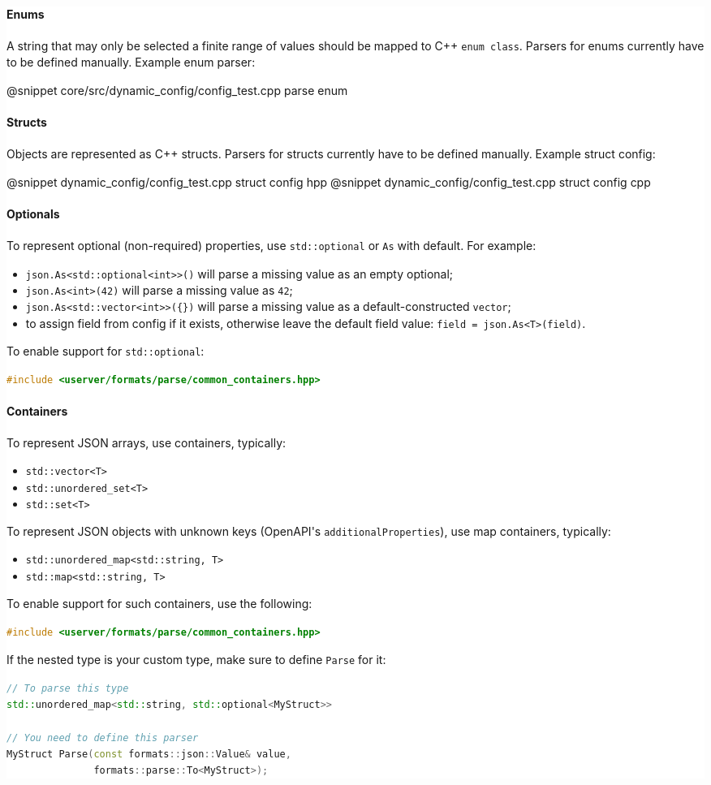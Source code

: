 #### Enums

A string that may only be selected a finite range of values should be mapped
to C++ `enum class`. Parsers for enums currently have to be defined manually.
Example enum parser:

@snippet core/src/dynamic_config/config_test.cpp parse enum

#### Structs

Objects are represented as C++ structs. Parsers for structs currently
have to be defined manually. Example struct config:

@snippet dynamic_config/config_test.cpp  struct config hpp
@snippet dynamic_config/config_test.cpp  struct config cpp

#### Optionals

To represent optional (non-required) properties, use `std::optional` or `As`
with default. For example:

* `json.As<std::optional<int>>()` will parse a missing value
  as an empty optional;
* `json.As<int>(42)` will parse a missing value as `42`;
* `json.As<std::vector<int>>({})` will parse a missing value
  as a default-constructed `vector`;
* to assign field from config if it exists, otherwise leave the default field
  value: `field = json.As<T>(field)`.

To enable support for `std::optional`:
```cpp
#include <userver/formats/parse/common_containers.hpp>
```

#### Containers

To represent JSON arrays, use containers, typically:

* `std::vector<T>`
* `std::unordered_set<T>`
* `std::set<T>`

To represent JSON objects with unknown keys (OpenAPI's `additionalProperties`),
use map containers, typically:

* `std::unordered_map<std::string, T>`
* `std::map<std::string, T>`

To enable support for such containers, use the following:

```cpp
#include <userver/formats/parse/common_containers.hpp>
```

If the nested type is your custom type, make sure to define `Parse` for it:

```cpp
// To parse this type
std::unordered_map<std::string, std::optional<MyStruct>>

// You need to define this parser
MyStruct Parse(const formats::json::Value& value,
               formats::parse::To<MyStruct>);
```
